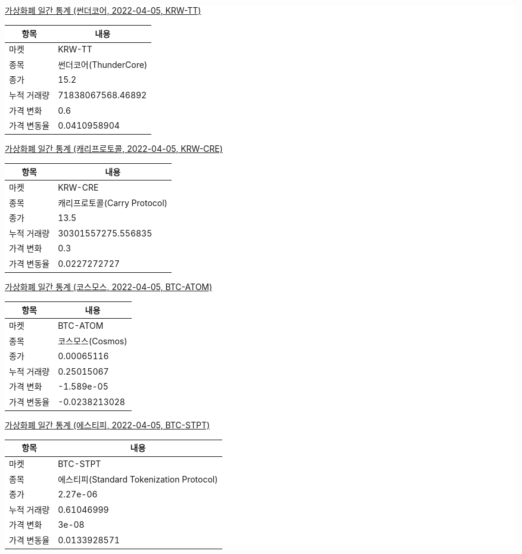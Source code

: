 
[가상화폐 일간 통계 (썬더코어, 2022-04-05, KRW-TT)](KRW-TT-daily-candle-10days.html)

|항목|내용|
|--|--|
|마켓|KRW-TT|
|종목|썬더코어(ThunderCore)|
|종가|15.2|
|누적 거래량|71838067568.46892|
|가격 변화|0.6|
|가격 변동율|0.0410958904|


[가상화폐 일간 통계 (캐리프로토콜, 2022-04-05, KRW-CRE)](KRW-CRE-daily-candle-10days.html)

|항목|내용|
|--|--|
|마켓|KRW-CRE|
|종목|캐리프로토콜(Carry Protocol)|
|종가|13.5|
|누적 거래량|30301557275.556835|
|가격 변화|0.3|
|가격 변동율|0.0227272727|


[가상화폐 일간 통계 (코스모스, 2022-04-05, BTC-ATOM)](BTC-ATOM-daily-candle-10days.html)

|항목|내용|
|--|--|
|마켓|BTC-ATOM|
|종목|코스모스(Cosmos)|
|종가|0.00065116|
|누적 거래량|0.25015067|
|가격 변화|-1.589e-05|
|가격 변동율|-0.0238213028|


[가상화폐 일간 통계 (에스티피, 2022-04-05, BTC-STPT)](BTC-STPT-daily-candle-10days.html)

|항목|내용|
|--|--|
|마켓|BTC-STPT|
|종목|에스티피(Standard Tokenization Protocol)|
|종가|2.27e-06|
|누적 거래량|0.61046999|
|가격 변화|3e-08|
|가격 변동율|0.0133928571|

